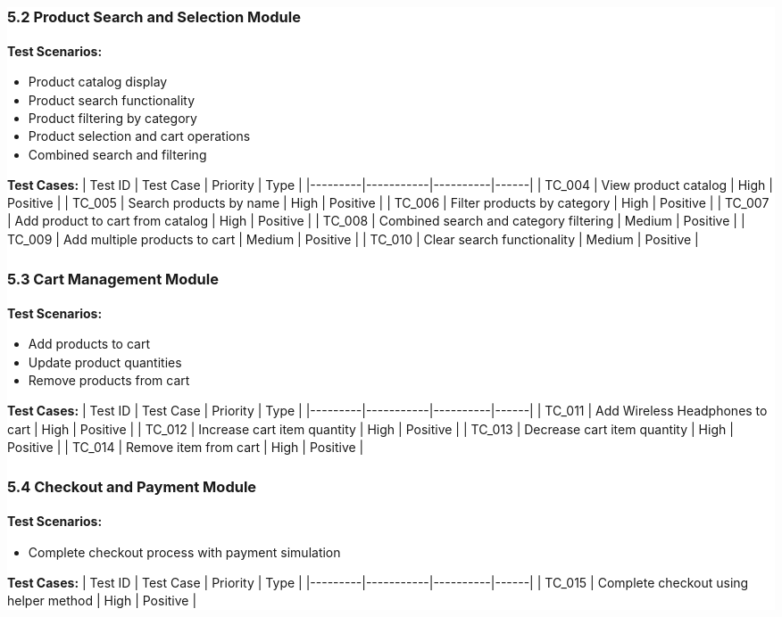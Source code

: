 ### 5.2 Product Search and Selection Module

**Test Scenarios:**

- Product catalog display
- Product search functionality
- Product filtering by category
- Product selection and cart operations
- Combined search and filtering

**Test Cases:**
| Test ID | Test Case | Priority | Type |
|---------|-----------|----------|------|
| TC_004 | View product catalog | High | Positive |
| TC_005 | Search products by name | High | Positive |
| TC_006 | Filter products by category | High | Positive |
| TC_007 | Add product to cart from catalog | High | Positive |
| TC_008 | Combined search and category filtering | Medium | Positive |
| TC_009 | Add multiple products to cart | Medium | Positive |
| TC_010 | Clear search functionality | Medium | Positive |

### 5.3 Cart Management Module

**Test Scenarios:**

- Add products to cart
- Update product quantities
- Remove products from cart

**Test Cases:**
| Test ID | Test Case | Priority | Type |
|---------|-----------|----------|------|
| TC_011 | Add Wireless Headphones to cart | High | Positive |
| TC_012 | Increase cart item quantity | High | Positive |
| TC_013 | Decrease cart item quantity | High | Positive |
| TC_014 | Remove item from cart | High | Positive |

### 5.4 Checkout and Payment Module

**Test Scenarios:**

- Complete checkout process with payment simulation

**Test Cases:**
| Test ID | Test Case | Priority | Type |
|---------|-----------|----------|------|
| TC_015 | Complete checkout using helper method | High | Positive |
